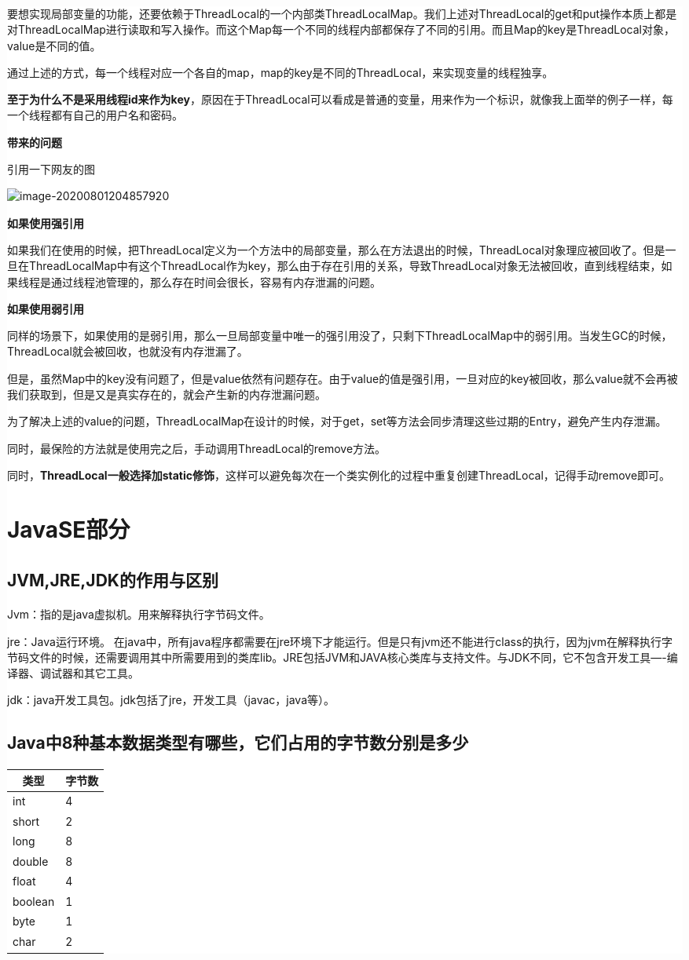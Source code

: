要想实现局部变量的功能，还要依赖于ThreadLocal的一个内部类ThreadLocalMap。我们上述对ThreadLocal的get和put操作本质上都是对ThreadLocalMap进行读取和写入操作。而这个Map每一个不同的线程内部都保存了不同的引用。而且Map的key是ThreadLocal对象，value是不同的值。

通过上述的方式，每一个线程对应一个各自的map，map的key是不同的ThreadLocal，来实现变量的线程独享。

**至于为什么不是采用线程id来作为key**，原因在于ThreadLocal可以看成是普通的变量，用来作为一个标识，就像我上面举的例子一样，每一个线程都有自己的用户名和密码。

**带来的问题**

引用一下网友的图



![image-20200801204857920](https://i.loli.net/2020/08/01/hGtE3Yzib86Fuq2.png)

**如果使用强引用**

如果我们在使用的时候，把ThreadLocal定义为一个方法中的局部变量，那么在方法退出的时候，ThreadLocal对象理应被回收了。但是一旦在ThreadLocalMap中有这个ThreadLocal作为key，那么由于存在引用的关系，导致ThreadLocal对象无法被回收，直到线程结束，如果线程是通过线程池管理的，那么存在时间会很长，容易有内存泄漏的问题。

**如果使用弱引用**

同样的场景下，如果使用的是弱引用，那么一旦局部变量中唯一的强引用没了，只剩下ThreadLocalMap中的弱引用。当发生GC的时候，ThreadLocal就会被回收，也就没有内存泄漏了。

但是，虽然Map中的key没有问题了，但是value依然有问题存在。由于value的值是强引用，一旦对应的key被回收，那么value就不会再被我们获取到，但是又是真实存在的，就会产生新的内存泄漏问题。

为了解决上述的value的问题，ThreadLocalMap在设计的时候，对于get，set等方法会同步清理这些过期的Entry，避免产生内存泄漏。

同时，最保险的方法就是使用完之后，手动调用ThreadLocal的remove方法。

同时，**ThreadLocal一般选择加static修饰**，这样可以避免每次在一个类实例化的过程中重复创建ThreadLocal，记得手动remove即可。



# JavaSE部分

## JVM,JRE,JDK的作用与区别

Jvm：指的是java虚拟机。用来解释执行字节码文件。

jre：Java运行环境。	在java中，所有java程序都需要在jre环境下才能运行。但是只有jvm还不能进行class的执行，因为jvm在解释执行字节码文件的时候，还需要调用其中所需要用到的类库lib。JRE包括JVM和JAVA核心类库与支持文件。与JDK不同，它不包含开发工具—-编译器、调试器和其它工具。

jdk：java开发工具包。jdk包括了jre，开发工具（javac，java等）。

## Java中8种基本数据类型有哪些，它们占用的字节数分别是多少

| 类型    | 字节数 |
| ------- | ------ |
| int     | 4      |
| short   | 2      |
| long    | 8      |
| double  | 8      |
| float   | 4      |
| boolean | 1      |
| byte    | 1      |
| char    | 2      |
